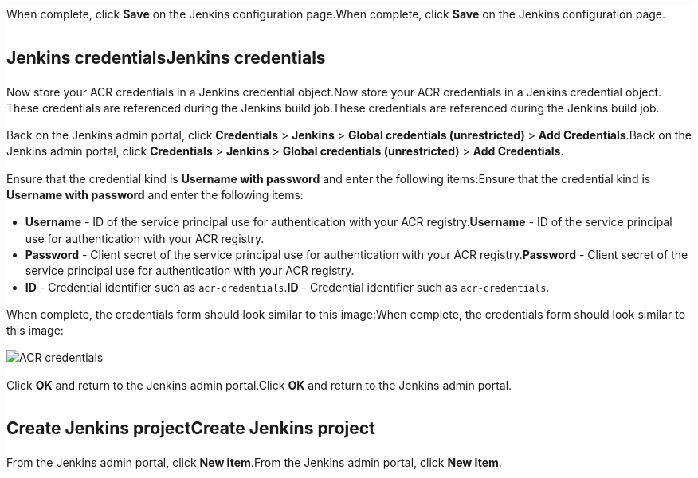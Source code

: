 <span data-ttu-id="4fb7d-167">When complete, click **Save** on the Jenkins configuration page.</span><span class="sxs-lookup"><span data-stu-id="4fb7d-167">When complete, click **Save** on the Jenkins configuration page.</span></span>

## <a name="jenkins-credentials"></a><span data-ttu-id="4fb7d-168">Jenkins credentials</span><span class="sxs-lookup"><span data-stu-id="4fb7d-168">Jenkins credentials</span></span>

<span data-ttu-id="4fb7d-169">Now store your ACR credentials in a Jenkins credential object.</span><span class="sxs-lookup"><span data-stu-id="4fb7d-169">Now store your ACR credentials in a Jenkins credential object.</span></span> <span data-ttu-id="4fb7d-170">These credentials are referenced during the Jenkins build job.</span><span class="sxs-lookup"><span data-stu-id="4fb7d-170">These credentials are referenced during the Jenkins build job.</span></span>

<span data-ttu-id="4fb7d-171">Back on the Jenkins admin portal, click **Credentials** > **Jenkins** > **Global credentials (unrestricted)** > **Add Credentials**.</span><span class="sxs-lookup"><span data-stu-id="4fb7d-171">Back on the Jenkins admin portal, click **Credentials** > **Jenkins** > **Global credentials (unrestricted)** > **Add Credentials**.</span></span>

<span data-ttu-id="4fb7d-172">Ensure that the credential kind is **Username with password** and enter the following items:</span><span class="sxs-lookup"><span data-stu-id="4fb7d-172">Ensure that the credential kind is **Username with password** and enter the following items:</span></span>

- <span data-ttu-id="4fb7d-173">**Username** - ID of the service principal use for authentication with your ACR registry.</span><span class="sxs-lookup"><span data-stu-id="4fb7d-173">**Username** - ID of the service principal use for authentication with your ACR registry.</span></span>
- <span data-ttu-id="4fb7d-174">**Password** - Client secret of the service principal use for authentication with your ACR registry.</span><span class="sxs-lookup"><span data-stu-id="4fb7d-174">**Password** - Client secret of the service principal use for authentication with your ACR registry.</span></span>
- <span data-ttu-id="4fb7d-175">**ID** - Credential identifier such as `acr-credentials`.</span><span class="sxs-lookup"><span data-stu-id="4fb7d-175">**ID** - Credential identifier such as `acr-credentials`.</span></span>

<span data-ttu-id="4fb7d-176">When complete, the credentials form should look similar to this image:</span><span class="sxs-lookup"><span data-stu-id="4fb7d-176">When complete, the credentials form should look similar to this image:</span></span>

![ACR credentials](media/aks-jenkins/acr-credentials.png)

<span data-ttu-id="4fb7d-178">Click **OK** and return to the Jenkins admin portal.</span><span class="sxs-lookup"><span data-stu-id="4fb7d-178">Click **OK** and return to the Jenkins admin portal.</span></span>

## <a name="create-jenkins-project"></a><span data-ttu-id="4fb7d-179">Create Jenkins project</span><span class="sxs-lookup"><span data-stu-id="4fb7d-179">Create Jenkins project</span></span>

<span data-ttu-id="4fb7d-180">From the Jenkins admin portal, click **New Item**.</span><span class="sxs-lookup"><span data-stu-id="4fb7d-180">From the Jenkins admin portal, click **New Item**.</span></span>
